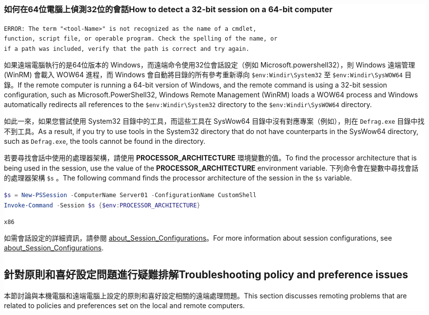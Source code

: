 ### <a name="how-to-detect-a-32-bit-session-on-a-64-bit-computer"></a><span data-ttu-id="85ae7-267">如何在64位電腦上偵測32位的會話</span><span class="sxs-lookup"><span data-stu-id="85ae7-267">How to detect a 32-bit session on a 64-bit computer</span></span>

```
ERROR: The term "<tool-Name>" is not recognized as the name of a cmdlet,
function, script file, or operable program. Check the spelling of the name, or
if a path was included, verify that the path is correct and try again.
```

<span data-ttu-id="85ae7-268">如果遠端電腦執行的是64位版本的 Windows，而遠端命令使用32位會話設定（例如 Microsoft.powershell32），則 Windows 遠端管理 (WinRM) 會載入 WOW64 進程，而 Windows 會自動將目錄的所有參考重新導向 `$env:Windir\System32` 至 `$env:Windir\SysWOW64` 目錄。</span><span class="sxs-lookup"><span data-stu-id="85ae7-268">If the remote computer is running a 64-bit version of Windows, and the remote command is using a 32-bit session configuration, such as Microsoft.PowerShell32, Windows Remote Management (WinRM) loads a WOW64 process and Windows automatically redirects all references to the `$env:Windir\System32` directory to the `$env:Windir\SysWOW64` directory.</span></span>

<span data-ttu-id="85ae7-269">如此一來，如果您嘗試使用 System32 目錄中的工具，而這些工具在 SysWow64 目錄中沒有對應專案（例如），則在 `Defrag.exe` 目錄中找不到工具。</span><span class="sxs-lookup"><span data-stu-id="85ae7-269">As a result, if you try to use tools in the System32 directory that do not have counterparts in the SysWow64 directory, such as `Defrag.exe`, the tools cannot be found in the directory.</span></span>

<span data-ttu-id="85ae7-270">若要尋找會話中使用的處理器架構，請使用 **PROCESSOR_ARCHITECTURE** 環境變數的值。</span><span class="sxs-lookup"><span data-stu-id="85ae7-270">To find the processor architecture that is being used in the session, use the value of the **PROCESSOR_ARCHITECTURE** environment variable.</span></span> <span data-ttu-id="85ae7-271">下列命令會在變數中尋找會話的處理器架構 `$s` 。</span><span class="sxs-lookup"><span data-stu-id="85ae7-271">The following command finds the processor architecture of the session in the `$s` variable.</span></span>

```powershell
$s = New-PSSession -ComputerName Server01 -ConfigurationName CustomShell
Invoke-Command -Session $s {$env:PROCESSOR_ARCHITECTURE}
```

```Output
x86
```

<span data-ttu-id="85ae7-272">如需會話設定的詳細資訊，請參閱 [about_Session_Configurations](about_Session_Configurations.md)。</span><span class="sxs-lookup"><span data-stu-id="85ae7-272">For more information about session configurations, see [about_Session_Configurations](about_Session_Configurations.md).</span></span>

## <a name="troubleshooting-policy-and-preference-issues"></a><span data-ttu-id="85ae7-273">針對原則和喜好設定問題進行疑難排解</span><span class="sxs-lookup"><span data-stu-id="85ae7-273">Troubleshooting policy and preference issues</span></span>

<span data-ttu-id="85ae7-274">本節討論與本機電腦和遠端電腦上設定的原則和喜好設定相關的遠端處理問題。</span><span class="sxs-lookup"><span data-stu-id="85ae7-274">This section discusses remoting problems that are related to policies and preferences set on the local and remote computers.</span></span>

